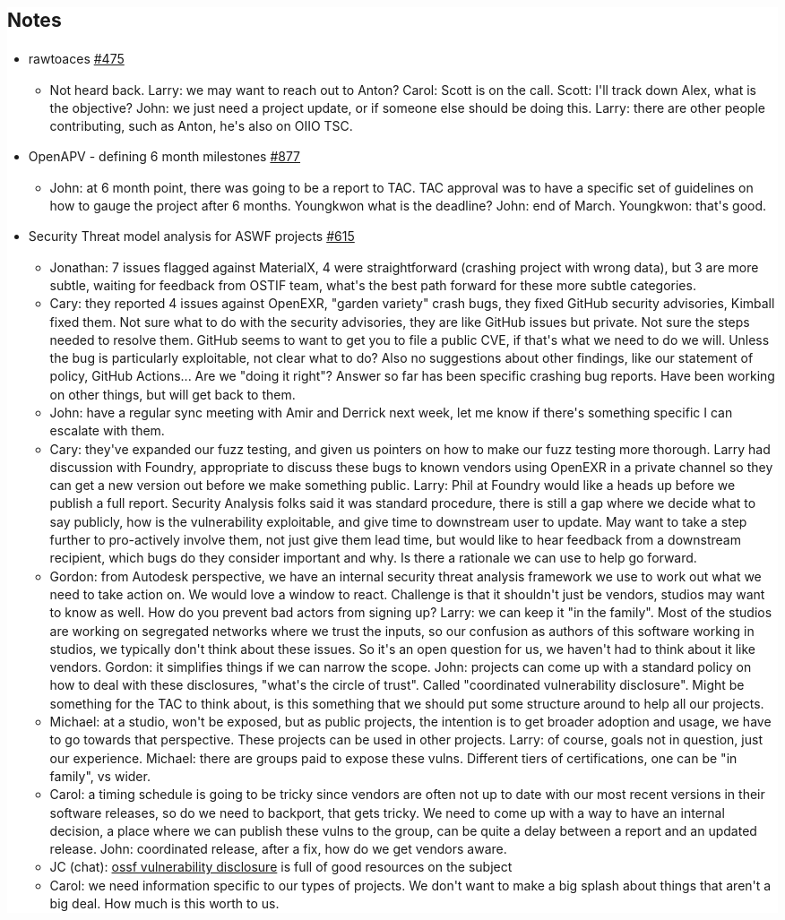 ## Notes

- rawtoaces [#475](https://github.com/AcademySoftwareFoundation/tac/issues/475)
  - Not heard back. Larry: we may want to reach out to Anton? Carol: Scott is on the call. Scott: I'll track down Alex, what is the objective? John: we just need a project update, or if someone else should be doing this. Larry: there are other people contributing, such as Anton, he's also on OIIO TSC.

- OpenAPV - defining 6 month milestones [#877](https://github.com/AcademySoftwareFoundation/tac/issues/877)
  - John: at 6 month point, there was going to be a report to TAC. TAC approval was to have a specific set of guidelines on how to gauge the project after 6 months. Youngkwon what is the deadline? John: end of March. Youngkwon: that's good.

- Security Threat model analysis for ASWF projects [#615](https://github.com/AcademySoftwareFoundation/tac/issues/615)
  - Jonathan: 7 issues flagged against MaterialX, 4 were straightforward (crashing project with wrong data), but 3 are more subtle, waiting for feedback from OSTIF team, what's the best path forward for these more subtle categories.
  - Cary: they reported 4 issues against OpenEXR, "garden variety" crash bugs, they fixed GitHub security advisories, Kimball fixed them. Not sure what to do with the security advisories, they are like GitHub issues but private. Not sure the steps needed to resolve them. GitHub seems to want to get you to file a public CVE, if that's what we need to do we will. Unless the bug is particularly exploitable, not clear what to do? Also no suggestions about other findings, like our statement of policy, GitHub Actions... Are we "doing it right"? Answer so far has been specific crashing bug reports. Have been working on other things, but will get back to them.
  - John: have a regular sync meeting with Amir and Derrick next week, let me know if there's something specific I can escalate with them.
  - Cary: they've expanded our fuzz testing, and given us pointers on how to make our fuzz testing more thorough. Larry had discussion with Foundry, appropriate to discuss these bugs to known vendors using OpenEXR in a private channel so they can get a new version out before we make something public. Larry: Phil at Foundry would like a heads up before we publish a full report. Security Analysis folks said it was standard procedure, there is still a gap where we decide what to say publicly, how is the vulnerability exploitable, and give time to downstream user to update. May want to take a step further to pro-actively involve them, not just give them lead time, but would like to hear feedback from a downstream recipient, which bugs do they consider important and why. Is there a rationale we can use to help go forward.
  - Gordon: from Autodesk perspective, we have an internal security threat analysis framework we use to work out what we need to take action on. We would love a window to react. Challenge is that it shouldn't just be vendors, studios may want to know as well. How do you prevent bad actors from signing up? Larry: we can keep it "in the family". Most of the studios are working on segregated networks where we trust the inputs, so our confusion as authors of this software working in studios, we typically don't think about these issues. So it's an open question for us, we haven't had to think about it like vendors. Gordon: it simplifies things if we can narrow the scope. John: projects can come up with a standard policy on how to deal with these disclosures, "what's the circle of trust". Called "coordinated vulnerability disclosure". Might be something for the TAC to think about, is this something that we should put some structure around to help all our projects.
  - Michael: at a studio, won't be exposed, but as public projects, the intention is to get broader adoption and usage, we have to go towards that perspective. These projects can be used in other projects. Larry: of course, goals not in question, just our experience. Michael: there are groups paid to expose these vulns. Different tiers of certifications, one can be "in family", vs wider.
  - Carol: a timing schedule is going to be tricky since vendors are often not up to date with our most recent versions in their software releases, so do we need to backport, that gets tricky. We need to come up with a way to have an internal decision, a place where we can publish these vulns to the group, can be quite a delay between a report and an updated release. John: coordinated release, after a fix, how do we get vendors aware.
  - JC (chat): [ossf vulnerability disclosure](https://github.com/ossf/wg-vulnerability-disclosures) is full of good resources on the subject
  - Carol: we need information specific to our types of projects. We don't want to make a big splash about things that aren't a big deal. How much is this worth to us.